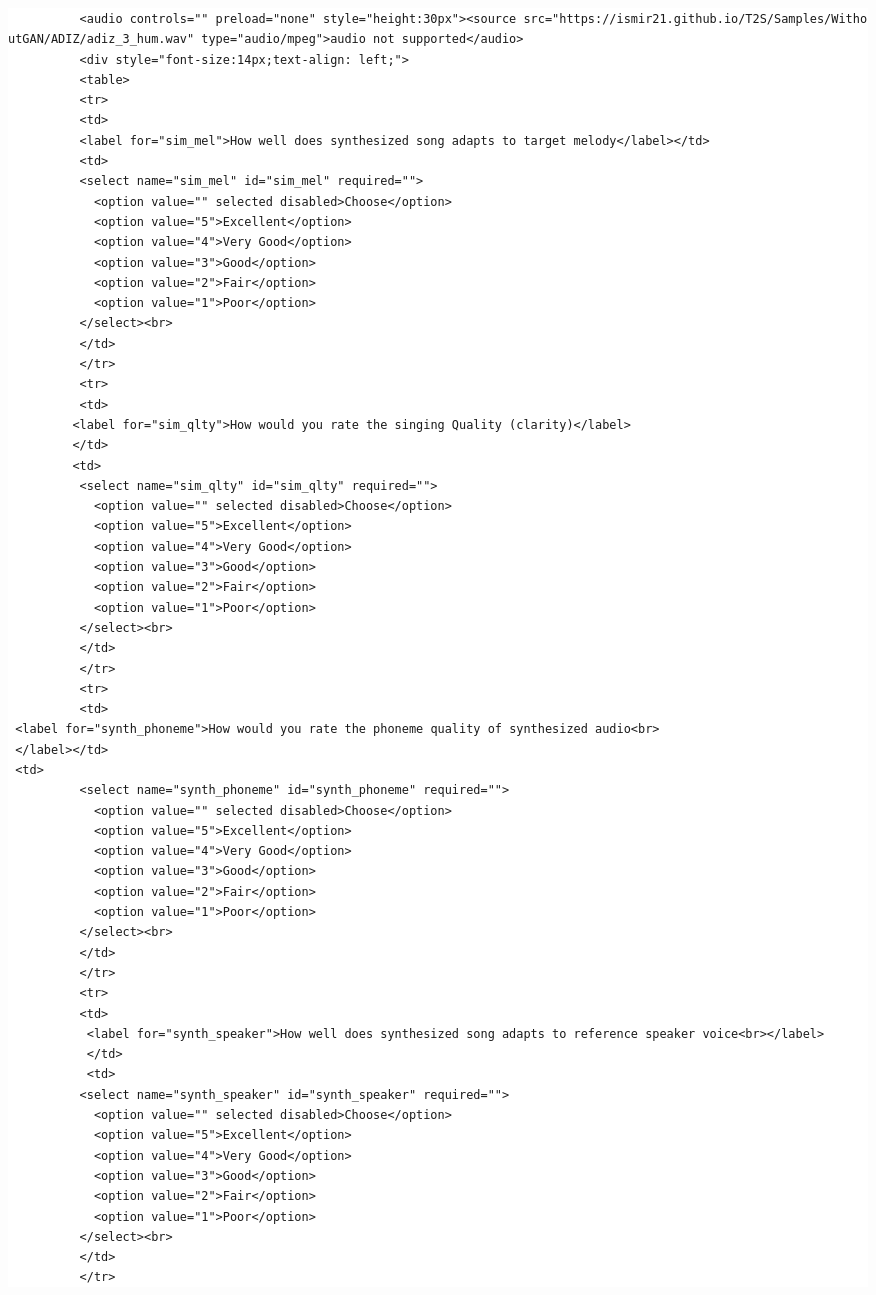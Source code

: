               <audio controls="" preload="none" style="height:30px"><source src="https://ismir21.github.io/T2S/Samples/WithoutGAN/ADIZ/adiz_3_hum.wav" type="audio/mpeg">audio not supported</audio>
              <div style="font-size:14px;text-align: left;">
              <table>
              <tr>
              <td>
              <label for="sim_mel">How well does synthesized song adapts to target melody</label></td>
              <td>
              <select name="sim_mel" id="sim_mel" required="">
                <option value="" selected disabled>Choose</option>
                <option value="5">Excellent</option>
                <option value="4">Very Good</option>
                <option value="3">Good</option>
                <option value="2">Fair</option>
                <option value="1">Poor</option>
              </select><br>
              </td>
              </tr>
              <tr>
              <td>
             <label for="sim_qlty">How would you rate the singing Quality (clarity)</label>
             </td>
             <td>
              <select name="sim_qlty" id="sim_qlty" required="">
                <option value="" selected disabled>Choose</option>
                <option value="5">Excellent</option>
                <option value="4">Very Good</option>
                <option value="3">Good</option>
                <option value="2">Fair</option>
                <option value="1">Poor</option>
              </select><br>
              </td>
              </tr>
              <tr>
              <td>
     <label for="synth_phoneme">How would you rate the phoneme quality of synthesized audio<br>
     </label></td>
     <td>
              <select name="synth_phoneme" id="synth_phoneme" required="">
                <option value="" selected disabled>Choose</option>
                <option value="5">Excellent</option>
                <option value="4">Very Good</option>
                <option value="3">Good</option>
                <option value="2">Fair</option>
                <option value="1">Poor</option>
              </select><br>
              </td>
              </tr>
              <tr>
              <td>
               <label for="synth_speaker">How well does synthesized song adapts to reference speaker voice<br></label>
               </td>
               <td>
              <select name="synth_speaker" id="synth_speaker" required="">
                <option value="" selected disabled>Choose</option>
                <option value="5">Excellent</option>
                <option value="4">Very Good</option>
                <option value="3">Good</option>
                <option value="2">Fair</option>
                <option value="1">Poor</option>
              </select><br> 
              </td>
              </tr>